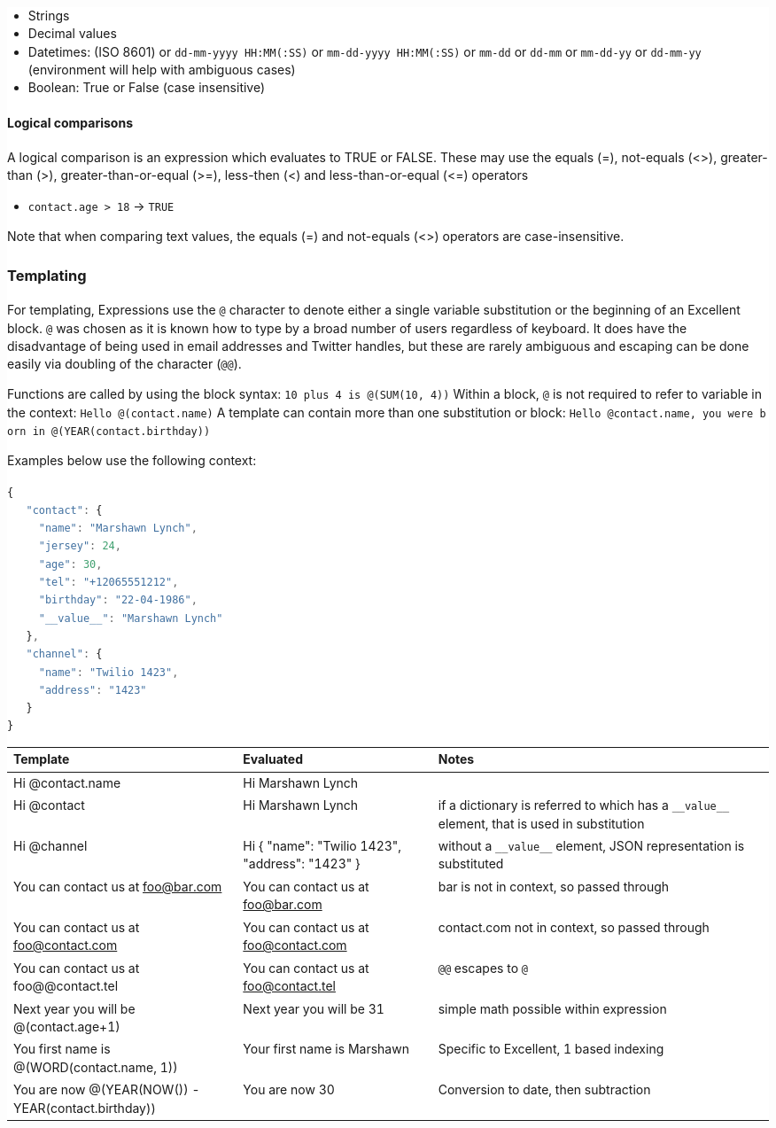 * Strings
* Decimal values
* Datetimes: \(ISO 8601\) or `dd-mm-yyyy HH:MM(:SS)` or `mm-dd-yyyy HH:MM(:SS)` or `mm-dd` or `dd-mm` or `mm-dd-yy` or `dd-mm-yy` \(environment will help with ambiguous cases\)
* Boolean: True or False \(case insensitive\)

#### Logical comparisons

A logical comparison is an expression which evaluates to TRUE or FALSE. These may use the equals \(=\), not-equals \(&lt;&gt;\), greater-than \(&gt;\), greater-than-or-equal \(&gt;=\), less-then \(&lt;\) and less-than-or-equal \(&lt;=\) operators

* `contact.age > 18` -&gt; `TRUE`

Note that when comparing text values, the equals \(=\) and not-equals \(&lt;&gt;\) operators are case-insensitive.

### Templating

For templating, Expressions use the `@` character to denote either a single variable substitution or the beginning of an Excellent block. `@` was chosen as it is known how to type by a broad number of users regardless of keyboard. It does have the disadvantage of being used in email addresses and Twitter handles, but these are rarely ambiguous and escaping can be done easily via doubling of the character \(`@@`\).

Functions are called by using the block syntax: `10 plus 4 is @(SUM(10, 4))` Within a block, `@` is not required to refer to variable in the context: `Hello @(contact.name)` A template can contain more than one substitution or block: `Hello @contact.name, you were born in @(YEAR(contact.birthday))`

Examples below use the following context:

```javascript
{ 
   "contact": {
     "name": "Marshawn Lynch",
     "jersey": 24,
     "age": 30,
     "tel": "+12065551212",
     "birthday": "22-04-1986",
     "__value__": "Marshawn Lynch"
   },
   "channel": {
     "name": "Twilio 1423",
     "address": "1423"
   }
}
```

| Template | Evaluated | Notes |
| :--- | :--- | :--- |
| Hi @contact.name | Hi Marshawn Lynch |  |
| Hi @contact | Hi Marshawn Lynch | if a dictionary is referred to which has a `__value__` element, that is used in substitution |
| Hi @channel | Hi { "name": "Twilio 1423", "address": "1423" } | without a `__value__` element, JSON representation is substituted |
| You can contact us at foo@bar.com | You can contact us at foo@bar.com | bar is not in context, so passed through |
| You can contact us at foo@contact.com | You can contact us at foo@contact.com | contact.com not in context, so passed through |
| You can contact us at foo@@contact.tel | You can contact us at foo@contact.tel | `@@` escapes to `@` |
| Next year you will be @\(contact.age+1\) | Next year you will be 31 | simple math possible within expression |
| You first name is @\(WORD\(contact.name, 1\)\) | Your first name is Marshawn | Specific to Excellent, 1 based indexing |
| You are now @\(YEAR\(NOW\(\)\) - YEAR\(contact.birthday\)\) | You are now 30 | Conversion to date, then subtraction |
